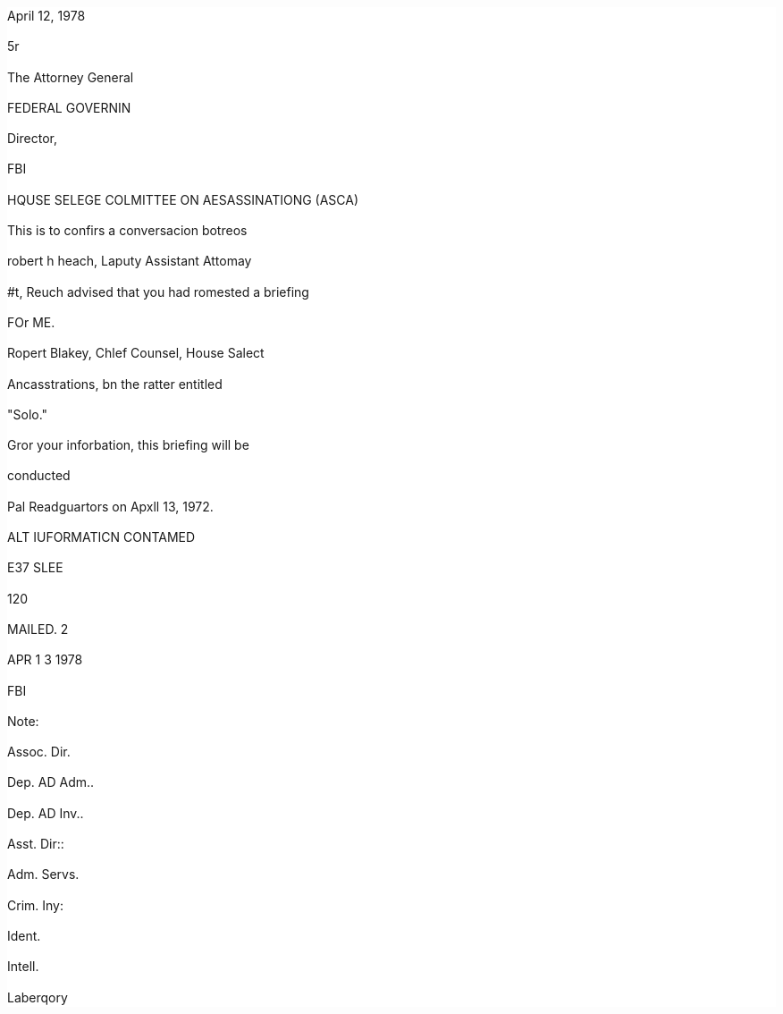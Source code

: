 April 12, 1978

5r

The Attorney General

FEDERAL GOVERNIN

Director,

FBI

HQUSE SELEGE COLMITTEE ON AESASSINATIONG (ASCA)

This is to confirs a conversacion botreos

robert h heach, Laputy Assistant Attomay

#t, Reuch advised that you had romested a briefing

FOr ME.

Ropert Blakey, Chlef Counsel, House Salect

Ancasstrations, bn the ratter entitled

"Solo."

Gror your inforbation, this briefing will be

conducted

Pal Readguartors on Apxll 13, 1972.

ALT IUFORMATICN CONTAMED

E37 SLEE

120

MAILED. 2

APR 1 3 1978

FBI

Note:

Assoc. Dir.

Dep. AD Adm..

Dep. AD Inv..

Asst. Dir::

Adm. Servs.

Crim. Iny:

Ident.

Intell.

Laberqory
